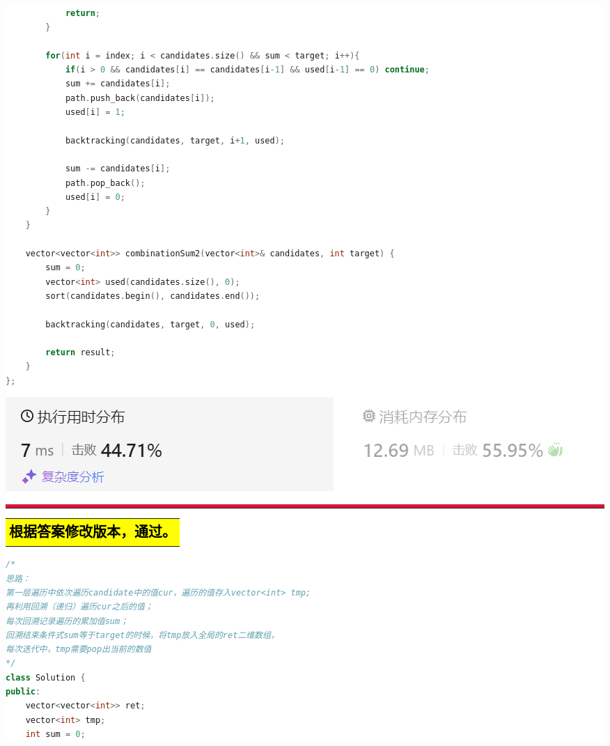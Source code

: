 ```C++ {.line-numbers}
            return;
        }

        for(int i = index; i < candidates.size() && sum < target; i++){
            if(i > 0 && candidates[i] == candidates[i-1] && used[i-1] == 0) continue;
            sum += candidates[i];
            path.push_back(candidates[i]);
            used[i] = 1;

            backtracking(candidates, target, i+1, used);

            sum -= candidates[i];
            path.pop_back();
            used[i] = 0;
        }
    }

    vector<vector<int>> combinationSum2(vector<int>& candidates, int target) {
        sum = 0;
        vector<int> used(candidates.size(), 0);
        sort(candidates.begin(), candidates.end());

        backtracking(candidates, target, 0, used);

        return result;
    }
};
```
![alt text](image/5d7115d214448f7ba3042be3a5d08f4.png)

<hr style="border-top: 5px solid #DC143C;">

<table>
  <tr>
    <td bgcolor="Yellow" style="padding: 5px; border: 0px solid black;">
      <span style="font-weight: bold; font-size: 20px;color: black;">
      根据答案修改版本，通过。
      </span>
    </td>
  </tr>
</table>

```C++ {.line-numbers}
/*
思路：
第一层遍历中依次遍历candidate中的值cur，遍历的值存入vector<int> tmp;
再利用回溯（递归）遍历cur之后的值；
每次回溯记录遍历的累加值sum；
回溯结束条件式sum等于target的时候，将tmp放入全局的ret二维数组，
每次迭代中，tmp需要pop出当前的数值
*/
class Solution {
public:
    vector<vector<int>> ret;
    vector<int> tmp;
    int sum = 0;

```